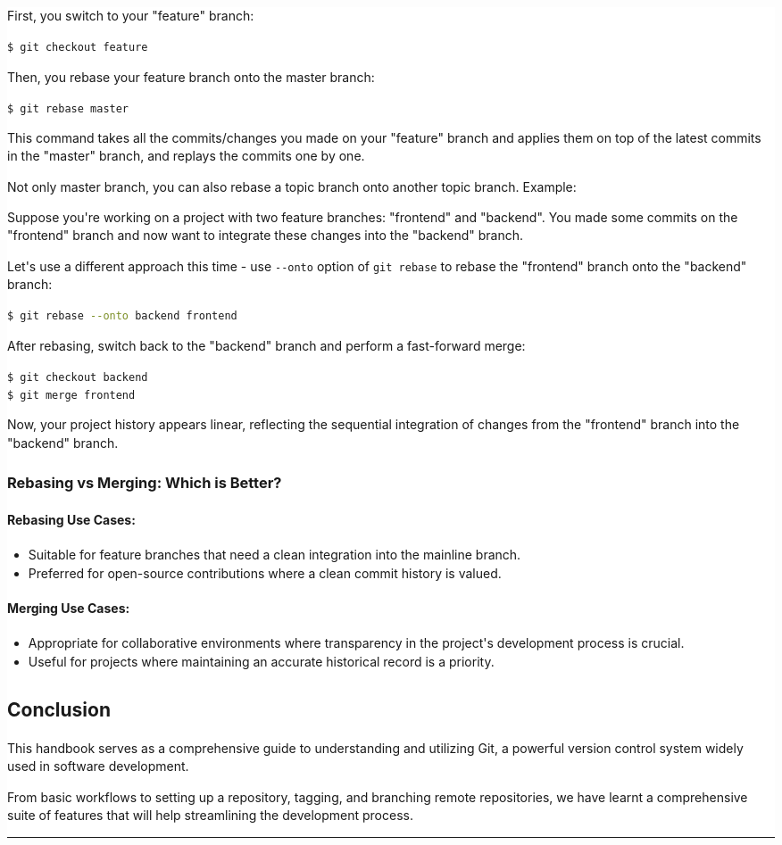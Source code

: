 First, you switch to your "feature" branch:

```bash
$ git checkout feature
```

Then, you rebase your feature branch onto the master branch:

```bash
$ git rebase master
```

This command takes all the commits/changes you made on your "feature" branch and applies them on top of the latest commits in the "master" branch, and replays the commits one by one.

Not only master branch, you can also rebase a topic branch onto another topic branch. Example:

Suppose you're working on a project with two feature branches: "frontend" and "backend". You made some commits on the "frontend" branch and now want to integrate these changes into the "backend" branch.

Let's use a different approach this time - 
use `--onto` option of `git rebase` to rebase the "frontend" branch onto the "backend" branch:

```bash
$ git rebase --onto backend frontend
```

After rebasing, switch back to the "backend" branch and perform a fast-forward merge:

```bash
$ git checkout backend
$ git merge frontend
```

Now, your project history appears linear, reflecting the sequential integration of changes from the "frontend" branch into the "backend" branch.

### Rebasing vs Merging: Which is Better?

#### Rebasing Use Cases:

-   Suitable for feature branches that need a clean integration into the mainline branch.
-   Preferred for open-source contributions where a clean commit history is valued.

#### Merging Use Cases:

-   Appropriate for collaborative environments where transparency in the project's development process is crucial.
-   Useful for projects where maintaining an accurate historical record is a priority.

## Conclusion

This handbook serves as a comprehensive guide to understanding and utilizing Git, a powerful version control system widely used in software development.

From basic workflows to setting up a repository, tagging, and branching remote repositories, we have learnt a comprehensive suite of features that will help streamlining the development process.

---